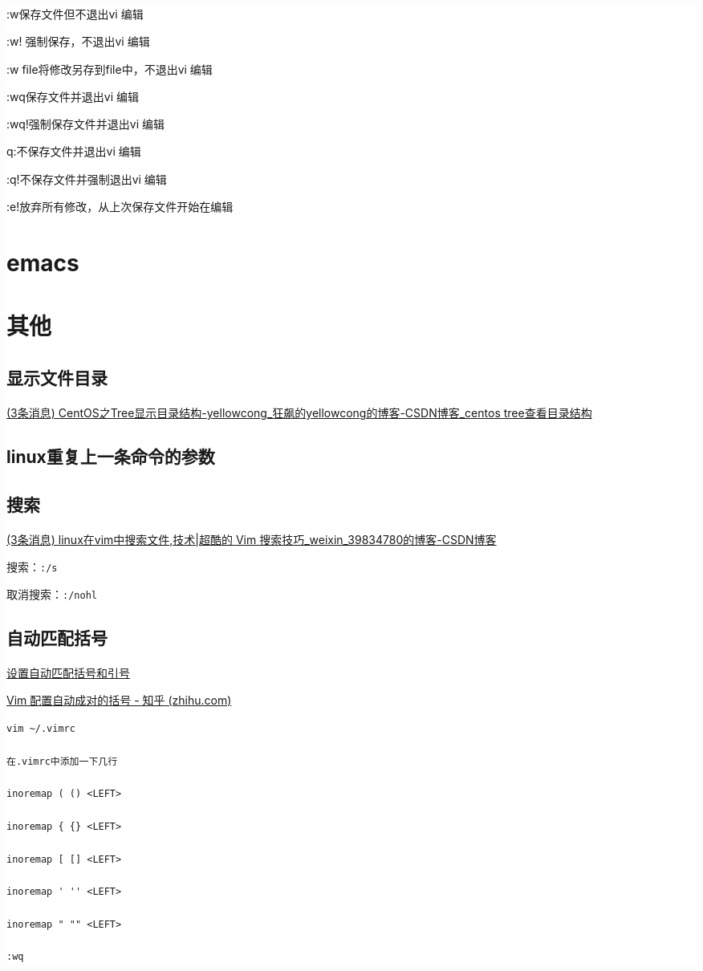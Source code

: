 :w保存文件但不退出vi 编辑

:w! 强制保存，不退出vi 编辑

:w file将修改另存到file中，不退出vi 编辑

:wq保存文件并退出vi 编辑

:wq!强制保存文件并退出vi 编辑

q:不保存文件并退出vi 编辑

:q!不保存文件并强制退出vi 编辑

:e!放弃所有修改，从上次保存文件开始在编辑

# emacs

# 其他

## 显示文件目录

[(3条消息) CentOS之Tree显示目录结构-yellowcong_狂飙的yellowcong的博客-CSDN博客_centos tree查看目录结构](https://blog.csdn.net/yelllowcong/article/details/77399632)

## linux重复上一条命令的参数



## 搜索

[(3条消息) linux在vim中搜索文件,技术|超酷的 Vim 搜索技巧_weixin_39834780的博客-CSDN博客](https://blog.csdn.net/weixin_39834780/article/details/116890822)

搜索：`:/s`

取消搜索：`:/nohl`

## 自动匹配括号

[设置自动匹配括号和引号](https://www.cnblogs.com/a-flydog/p/5431815.html)

[Vim 配置自动成对的括号 - 知乎 (zhihu.com)](https://zhuanlan.zhihu.com/p/62353081)

```
vim ~/.vimrc

在.vimrc中添加一下几行

inoremap ( () <LEFT>

inoremap { {} <LEFT>

inoremap [ [] <LEFT>

inoremap ' '' <LEFT>

inoremap " "" <LEFT>

:wq
```

